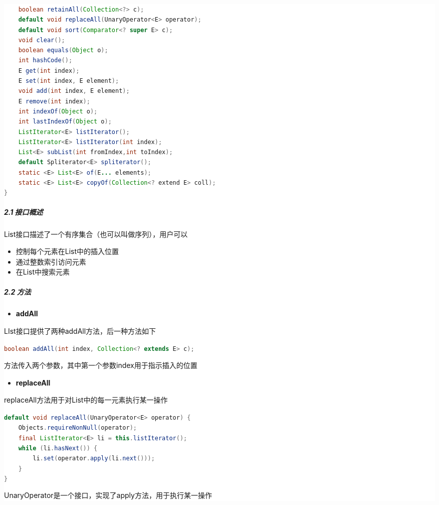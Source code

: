 ```java
    boolean retainAll(Collection<?> c);
    default void replaceAll(UnaryOperator<E> operator);
    default void sort(Comparator<? super E> c);
    void clear();
    boolean equals(Object o);
    int hashCode();
    E get(int index);
    E set(int index, E element);
    void add(int index, E element);
    E remove(int index);
    int indexOf(Object o);
    int lastIndexOf(Object o);
    ListIterator<E> listIterator();
    ListIterator<E> listIterator(int index);
    List<E> subList(int fromIndex,int toIndex);
    default Spliterator<E> spliterator();
    static <E> List<E> of(E... elements);
    static <E> List<E> copyOf(Collection<? extend E> coll);
}
```

##### 2.1 接口概述

List接口描述了一个有序集合（也可以叫做序列），用户可以

- 控制每个元素在List中的插入位置
- 通过整数索引访问元素
- 在List中搜索元素

##### 2.2 方法

- **addAll**

LIst接口提供了两种addAll方法，后一种方法如下

```java
boolean addAll(int index, Collection<? extends E> c);
```

方法传入两个参数，其中第一个参数index用于指示插入的位置

- **replaceAll**

replaceAll方法用于对List中的每一元素执行某一操作

```java
default void replaceAll(UnaryOperator<E> operator) {
    Objects.requireNonNull(operator);
    final ListIterator<E> li = this.listIterator();
    while (li.hasNext()) {
        li.set(operator.apply(li.next()));
    }
}
```

UnaryOperator是一个接口，实现了apply方法，用于执行某一操作
